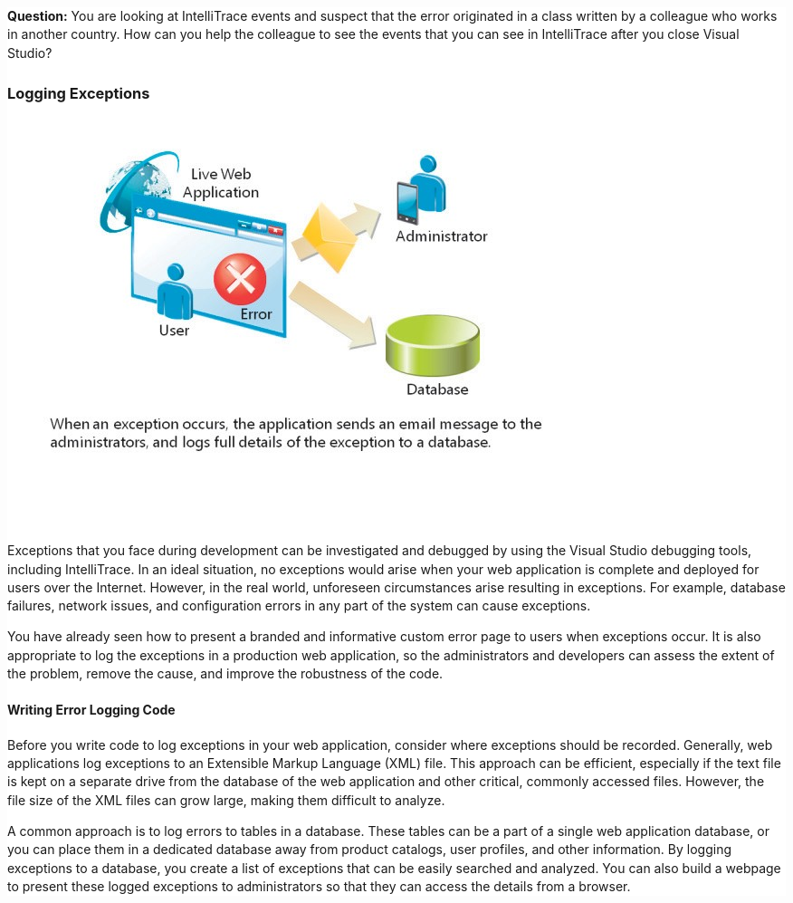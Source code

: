 **Question:** You are looking at IntelliTrace events and suspect that the error originated in a class written by a colleague who works in another country. How can you help the colleague to see the events that you can see in IntelliTrace after you close Visual Studio?

### Logging Exceptions

![](_/6-10.jpg)

Exceptions that you face during development can be investigated and debugged by using the Visual Studio debugging tools, including IntelliTrace. In an ideal situation, no exceptions would arise when your web application is complete and deployed for users over the Internet. However, in the real world, unforeseen circumstances arise resulting in exceptions. For example, database failures, network issues, and configuration errors in any part of the system can cause exceptions.

You have already seen how to present a branded and informative custom error page to users when exceptions occur. It is also appropriate to log the exceptions in a production web application, so the administrators and developers can assess the extent of the problem, remove the cause, and improve the robustness of the code.

#### **Writing Error Logging Code**

Before you write code to log exceptions in your web application, consider where exceptions should be recorded. Generally, web applications log exceptions to an Extensible Markup Language (XML) file. This approach can be efficient, especially if the text file is kept on a separate drive from the database of the web application and other critical, commonly accessed files. However, the file size of the XML files can grow large, making them difficult to analyze.

A common approach is to log errors to tables in a database. These tables can be a part of a single web application database, or you can place them in a dedicated database away from product catalogs, user profiles, and other information. By logging exceptions to a database, you create a list of exceptions that can be easily searched and analyzed. You can also build a webpage to present these logged exceptions to administrators so that they can access the details from a browser.
